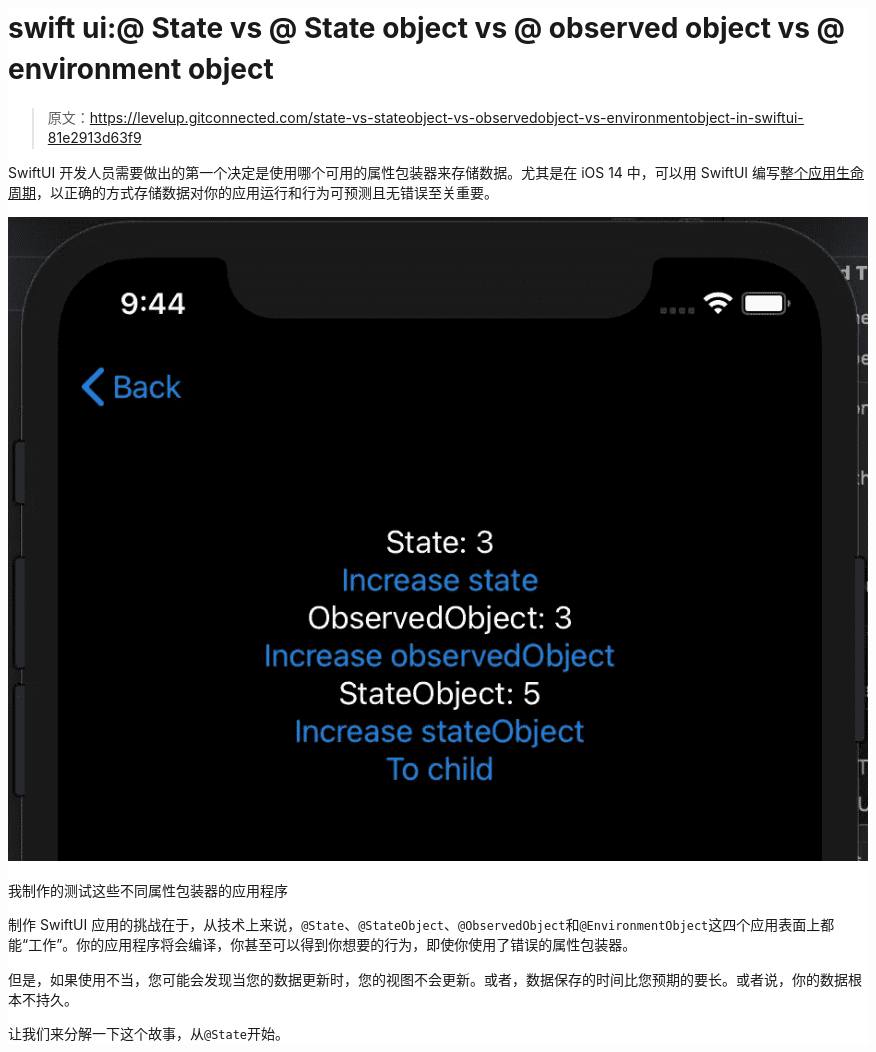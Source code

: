 # swift ui:@ State vs @ State object vs @ observed object vs @ environment object

> 原文：<https://levelup.gitconnected.com/state-vs-stateobject-vs-observedobject-vs-environmentobject-in-swiftui-81e2913d63f9>

SwiftUI 开发人员需要做出的第一个决定是使用哪个可用的属性包装器来存储数据。尤其是在 iOS 14 中，可以用 SwiftUI 编写[整个应用生命周期](https://developer.apple.com/documentation/swiftui/app)，以正确的方式存储数据对你的应用运行和行为可预测且无错误至关重要。

![](img/85aa3ad2fd4c5baecae65aec2b6f2130.png)

我制作的测试这些不同属性包装器的应用程序

制作 SwiftUI 应用的挑战在于，从技术上来说，`@State`、`@StateObject`、`@ObservedObject`和`@EnvironmentObject`这四个应用表面上都能“工作”。你的应用程序将会编译，你甚至可以得到你想要的行为，即使你使用了错误的属性包装器。

但是，如果使用不当，您可能会发现当您的数据更新时，您的视图不会更新。或者，数据保存的时间比您预期的要长。或者说，你的数据根本不持久。

让我们来分解一下这个故事，从`@State`开始。

